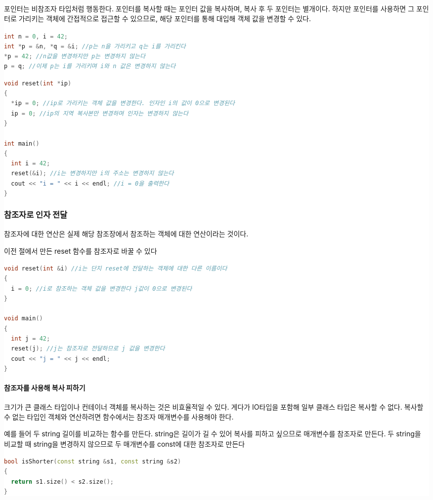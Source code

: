 포인터는 비참조자 타입처럼 행동한다. 포인터를 복사할 때는 포인터 값을 복사하며, 복사 후 두 포인터는 별개이다. 하지만 포인터를 사용하면 그 포인터로 가리키는 객체에 간접적으로 접근할 수 있으므로, 해당 포인터를 통해 대입해 객체 값을 변경할 수 있다.

```c++
int n = 0, i = 42;
int *p = &n, *q = &i; //p는 n을 가리키고 q는 i를 가리킨다
*p = 42; //n값을 변경하지만 p는 변경하지 않는다
p = q; //이제 p는 i를 가리키며 i와 n 값은 변경하지 않는다
```

```c++
void reset(int *ip)
{
  *ip = 0; //ip로 가리키는 객체 값을 변경한다. 인자인 i의 값이 0으로 변경된다
  ip = 0; //ip의 지역 복사본만 변경하며 인자는 변경하지 않는다
}

int main()
{
  int i = 42;
  reset(&i); //i는 변경하지만 i의 주소는 변경하지 않는다
  cout << "i = " << i << endl; //i = 0을 출력한다
}
```

### 참조자로 인자 전달

참조자에 대한 연산은 실제 해당 참조장에서 참조하는 객체에 대한 연산이라는 것이다.

이전 절에서 만든 reset 함수를 참조자로 바꿀 수 있다

```c++
void reset(int &i) //i는 단지 reset에 전달하는 객체에 대한 다른 이름이다
{
  i = 0; //i로 참조하는 객체 값을 변경한다 j값이 0으로 변경된다
}

void main()
{
  int j = 42;
  reset(j); //j는 참조자로 전달하므로 j 값을 변경한다
  cout << "j = " << j << endl;
}
```

#### 참조자를 사용해 복사 피하기

크기가 큰 클래스 타입이나 컨테이너 객체를 복사하는 것은 비효율적일 수 있다. 게다가 IO타입을 포함해 일부 클래스 타입은 복사할 수 없다. 복사할 수 없는 타입인 객체와 연산하려면 함수에서는 참조자 매개변수를 사용해야 한다.

예를 들어 두 string 길이를 비교하는 함수를 만든다. string은 길이가 길 수 있어 복사를 피하고 싶으므로 매개변수를 참조자로 만든다. 두 string을 비교할 때 string을 변경하지 않으므로 두 매개변수를 const에 대한 참조자로 만든다

```c++
bool isShorter(const string &s1, const string &s2)
{
  return s1.size() < s2.size();
}
```
